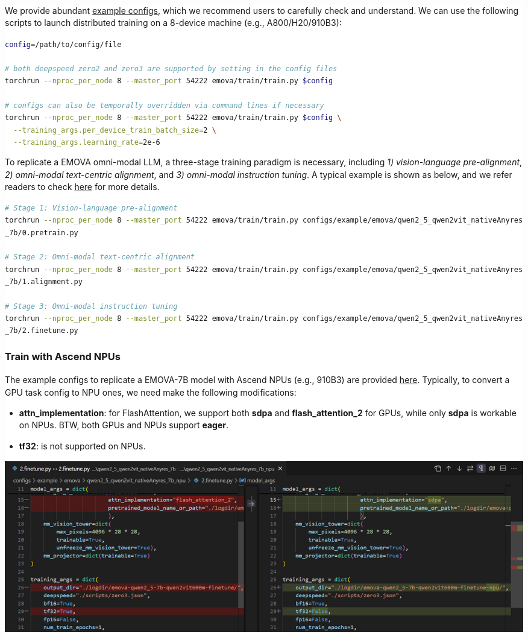 We provide abundant [example configs](./configs/example), which we recommend users to carefully check and understand. We can use the following scripts to launch distributed training on a 8-device machine (e.g., A800/H20/910B3):

```bash
config=/path/to/config/file

# both deepspeed zero2 and zero3 are supported by setting in the config files
torchrun --nproc_per_node 8 --master_port 54222 emova/train/train.py $config

# configs can also be temporally overridden via command lines if necessary
torchrun --nproc_per_node 8 --master_port 54222 emova/train/train.py $config \
  --training_args.per_device_train_batch_size=2 \
  --training_args.learning_rate=2e-6
```

To replicate a EMOVA omni-modal LLM, a three-stage training paradigm is necessary, including *1) vision-language pre-alignment*, *2) omni-modal text-centric alignment*, and *3) omni-modal instruction tuning*. A typical example is shown as below, and we refer readers to check [here](./configs/example/emova/qwen2_5_qwen2vit_nativeAnyres_7b) for more details.

```bash
# Stage 1: Vision-language pre-alignment
torchrun --nproc_per_node 8 --master_port 54222 emova/train/train.py configs/example/emova/qwen2_5_qwen2vit_nativeAnyres_7b/0.pretrain.py

# Stage 2: Omni-modal text-centric alignment
torchrun --nproc_per_node 8 --master_port 54222 emova/train/train.py configs/example/emova/qwen2_5_qwen2vit_nativeAnyres_7b/1.alignment.py

# Stage 3: Omni-modal instruction tuning
torchrun --nproc_per_node 8 --master_port 54222 emova/train/train.py configs/example/emova/qwen2_5_qwen2vit_nativeAnyres_7b/2.finetune.py
```

### Train with Ascend NPUs

The example configs to replicate a EMOVA-7B model with Ascend NPUs (e.g., 910B3) are provided [here](./configs/example/emova/qwen2_5_qwen2vit_nativeAnyres_7b_npu). Typically, to convert a GPU task config to NPU ones, we need make the following modifications:

- **attn_implementation**: for FlashAttention, we support both **sdpa** and **flash_attention_2** for GPUs, while only **sdpa** is workable on NPUs. BTW, both GPUs and NPUs support **eager**.

- **tf32**: is not supported on NPUs.

![img](./assets/images/npu_modification.PNG)

